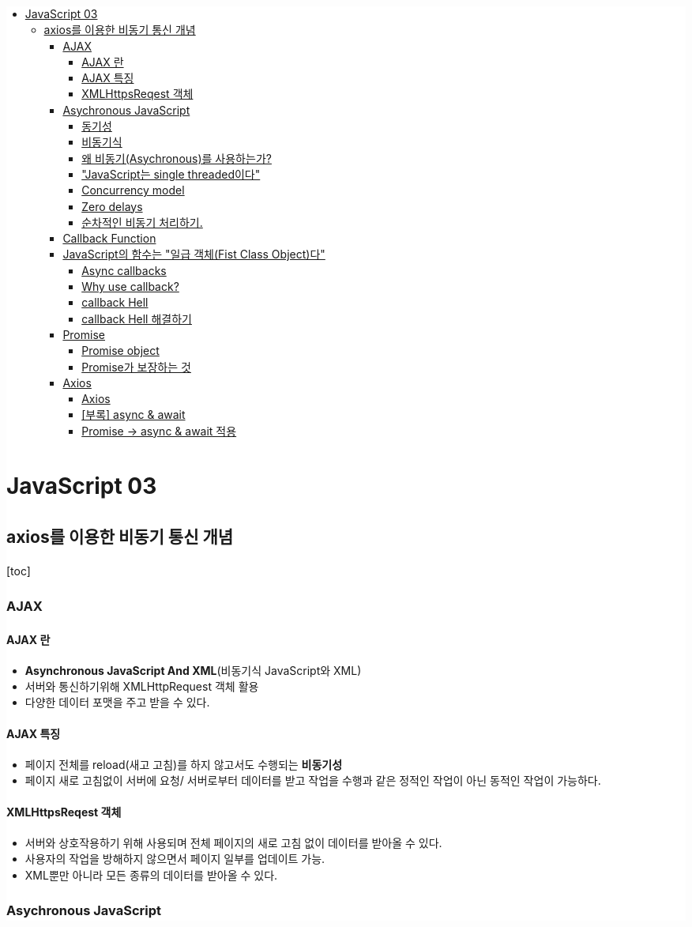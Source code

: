 - [JavaScript 03](#javascript-03)
	- [axios를 이용한 비동기 통신 개념](#axios를-이용한-비동기-통신-개념)
		- [AJAX](#ajax)
			- [AJAX 란](#ajax-란)
			- [AJAX 특징](#ajax-특징)
			- [XMLHttpsReqest 객체](#xmlhttpsreqest-객체)
		- [Asychronous JavaScript](#asychronous-javascript)
			- [동기성](#동기성)
			- [비동기식](#비동기식)
			- [왜 비동기(Asychronous)를 사용하는가?](#왜-비동기asychronous를-사용하는가)
			- ["JavaScript는 single threaded이다"](#javascript는-single-threaded이다)
			- [Concurrency model](#concurrency-model)
			- [Zero delays](#zero-delays)
			- [순차적인 비동기 처리하기.](#순차적인-비동기-처리하기)
		- [Callback Function](#callback-function)
		- [JavaScript의 함수는 "일급 객체(Fist Class Object)다"](#javascript의-함수는-일급-객체fist-class-object다)
			- [Async callbacks](#async-callbacks)
			- [Why use callback?](#why-use-callback)
			- [callback Hell](#callback-hell)
			- [callback Hell 해결하기](#callback-hell-해결하기)
		- [Promise](#promise)
			- [Promise object](#promise-object)
			- [Promise가 보장하는 것](#promise가-보장하는-것)
		- [Axios](#axios)
			- [Axios](#axios-1)
			- [\[부록\] async \& await](#부록-async--await)
			- [Promise → async \& await 적용](#promise--async--await-적용)

# JavaScript 03
## axios를 이용한 비동기 통신 개념
[toc]

### AJAX
#### AJAX 란
- **Asynchronous JavaScript And XML**(비동기식 JavaScript와 XML)
- 서버와 통신하기위해 XMLHttpRequest 객체 활용
- 다양한 데이터 포맷을 주고 받을 수 있다.
#### AJAX 특징
- 페이지 전체를 reload(새고 고침)를 하지 않고서도 수행되는 **비동기성**
- 페이지 새로 고침없이 서버에 요청/ 서버로부터 데이터를 받고 작업을 수행과 같은 정적인 작업이 아닌 동적인 작업이 가능하다.

#### XMLHttpsReqest 객체
- 서버와 상호작용하기 위해 사용되며 전체 페이지의 새로 고침 없이 데이터를 받아올 수 있다.
- 사용자의 작업을 방해하지 않으면서 페이지 일부를 업데이트 가능.
- XML뿐만 아니라 모든 종류의 데이터를 받아올 수 있다.

### Asychronous JavaScript
